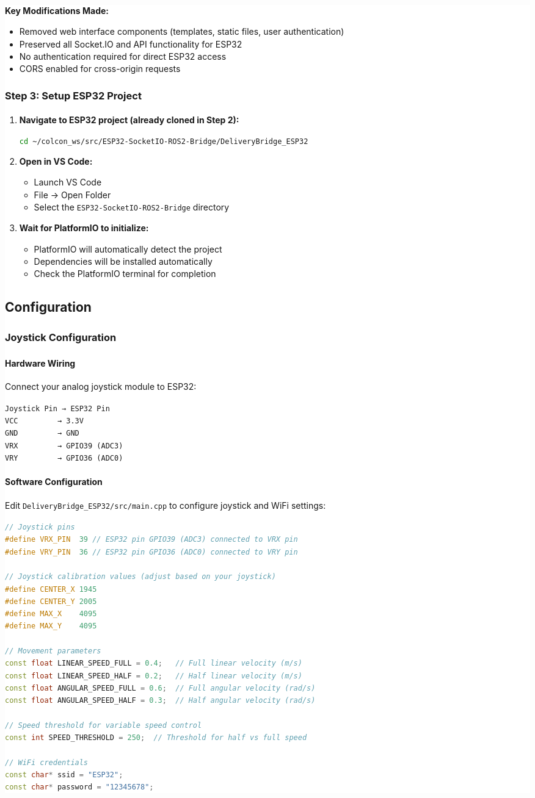 **Key Modifications Made:**
- Removed web interface components (templates, static files, user authentication)
- Preserved all Socket.IO and API functionality for ESP32
- No authentication required for direct ESP32 access
- CORS enabled for cross-origin requests

### Step 3: Setup ESP32 Project

1. **Navigate to ESP32 project (already cloned in Step 2):**
   ```bash
   cd ~/colcon_ws/src/ESP32-SocketIO-ROS2-Bridge/DeliveryBridge_ESP32
   ```

2. **Open in VS Code:**
   - Launch VS Code
   - File → Open Folder
   - Select the `ESP32-SocketIO-ROS2-Bridge` directory

3. **Wait for PlatformIO to initialize:**
   - PlatformIO will automatically detect the project
   - Dependencies will be installed automatically
   - Check the PlatformIO terminal for completion

## Configuration

### Joystick Configuration

#### Hardware Wiring
Connect your analog joystick module to ESP32:

```
Joystick Pin → ESP32 Pin
VCC         → 3.3V
GND         → GND  
VRX         → GPIO39 (ADC3)
VRY         → GPIO36 (ADC0)
```

#### Software Configuration
Edit `DeliveryBridge_ESP32/src/main.cpp` to configure joystick and WiFi settings:

```cpp
// Joystick pins
#define VRX_PIN  39 // ESP32 pin GPIO39 (ADC3) connected to VRX pin
#define VRY_PIN  36 // ESP32 pin GPIO36 (ADC0) connected to VRY pin

// Joystick calibration values (adjust based on your joystick)
#define CENTER_X 1945
#define CENTER_Y 2005
#define MAX_X    4095
#define MAX_Y    4095

// Movement parameters
const float LINEAR_SPEED_FULL = 0.4;   // Full linear velocity (m/s)
const float LINEAR_SPEED_HALF = 0.2;   // Half linear velocity (m/s)
const float ANGULAR_SPEED_FULL = 0.6;  // Full angular velocity (rad/s)
const float ANGULAR_SPEED_HALF = 0.3;  // Half angular velocity (rad/s)

// Speed threshold for variable speed control
const int SPEED_THRESHOLD = 250;  // Threshold for half vs full speed

// WiFi credentials
const char* ssid = "ESP32";
const char* password = "12345678";
```
